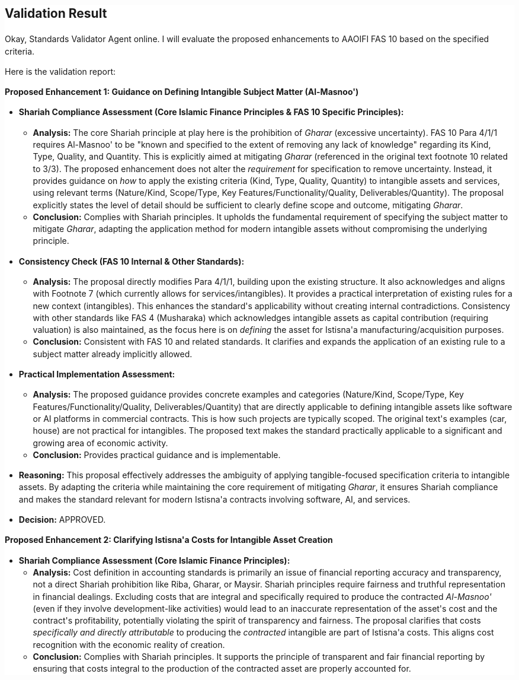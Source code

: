 ## Validation Result

Okay, Standards Validator Agent online. I will evaluate the proposed enhancements to AAOIFI FAS 10 based on the specified criteria.

Here is the validation report:

**Proposed Enhancement 1: Guidance on Defining Intangible Subject Matter (Al-Masnoo')**

*   **Shariah Compliance Assessment (Core Islamic Finance Principles & FAS 10 Specific Principles):**
    *   **Analysis:** The core Shariah principle at play here is the prohibition of *Gharar* (excessive uncertainty). FAS 10 Para 4/1/1 requires Al-Masnoo' to be "known and specified to the extent of removing any lack of knowledge" regarding its Kind, Type, Quality, and Quantity. This is explicitly aimed at mitigating *Gharar* (referenced in the original text footnote 10 related to 3/3). The proposed enhancement does not alter the *requirement* for specification to remove uncertainty. Instead, it provides guidance on *how* to apply the existing criteria (Kind, Type, Quality, Quantity) to intangible assets and services, using relevant terms (Nature/Kind, Scope/Type, Key Features/Functionality/Quality, Deliverables/Quantity). The proposal explicitly states the level of detail should be sufficient to clearly define scope and outcome, mitigating *Gharar*.
    *   **Conclusion:** Complies with Shariah principles. It upholds the fundamental requirement of specifying the subject matter to mitigate *Gharar*, adapting the application method for modern intangible assets without compromising the underlying principle.

*   **Consistency Check (FAS 10 Internal & Other Standards):**
    *   **Analysis:** The proposal directly modifies Para 4/1/1, building upon the existing structure. It also acknowledges and aligns with Footnote 7 (which currently allows for services/intangibles). It provides a practical interpretation of existing rules for a new context (intangibles). This enhances the standard's applicability without creating internal contradictions. Consistency with other standards like FAS 4 (Musharaka) which acknowledges intangible assets as capital contribution (requiring valuation) is also maintained, as the focus here is on *defining* the asset for Istisna'a manufacturing/acquisition purposes.
    *   **Conclusion:** Consistent with FAS 10 and related standards. It clarifies and expands the application of an existing rule to a subject matter already implicitly allowed.

*   **Practical Implementation Assessment:**
    *   **Analysis:** The proposed guidance provides concrete examples and categories (Nature/Kind, Scope/Type, Key Features/Functionality/Quality, Deliverables/Quantity) that are directly applicable to defining intangible assets like software or AI platforms in commercial contracts. This is how such projects are typically scoped. The original text's examples (car, house) are not practical for intangibles. The proposed text makes the standard practically applicable to a significant and growing area of economic activity.
    *   **Conclusion:** Provides practical guidance and is implementable.

*   **Reasoning:** This proposal effectively addresses the ambiguity of applying tangible-focused specification criteria to intangible assets. By adapting the criteria while maintaining the core requirement of mitigating *Gharar*, it ensures Shariah compliance and makes the standard relevant for modern Istisna'a contracts involving software, AI, and services.

*   **Decision:** APPROVED.

**Proposed Enhancement 2: Clarifying Istisna'a Costs for Intangible Asset Creation**

*   **Shariah Compliance Assessment (Core Islamic Finance Principles):**
    *   **Analysis:** Cost definition in accounting standards is primarily an issue of financial reporting accuracy and transparency, not a direct Shariah prohibition like Riba, Gharar, or Maysir. Shariah principles require fairness and truthful representation in financial dealings. Excluding costs that are integral and specifically required to produce the contracted *Al-Masnoo'* (even if they involve development-like activities) would lead to an inaccurate representation of the asset's cost and the contract's profitability, potentially violating the spirit of transparency and fairness. The proposal clarifies that costs *specifically and directly attributable* to producing the *contracted* intangible are part of Istisna'a costs. This aligns cost recognition with the economic reality of creation.
    *   **Conclusion:** Complies with Shariah principles. It supports the principle of transparent and fair financial reporting by ensuring that costs integral to the production of the contracted asset are properly accounted for.
